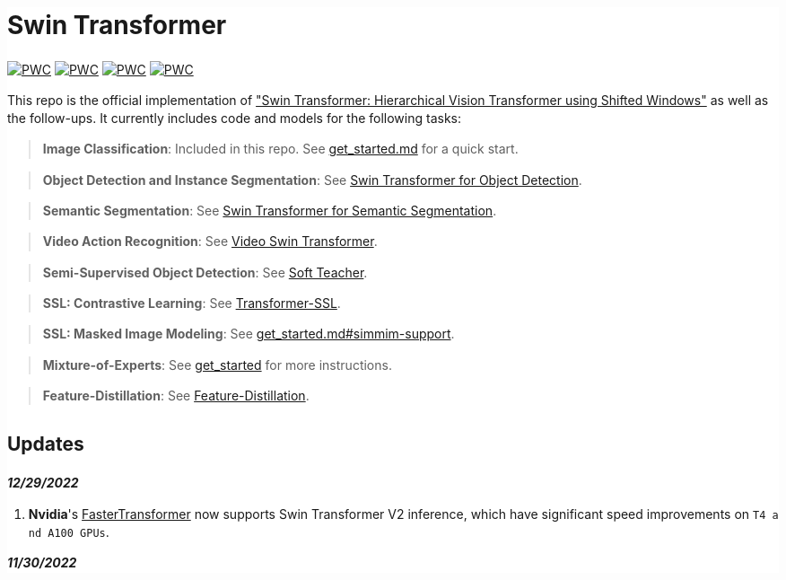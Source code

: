 # Swin Transformer

[![PWC](https://img.shields.io/endpoint.svg?url=https://paperswithcode.com/badge/swin-transformer-v2-scaling-up-capacity-and/object-detection-on-coco)](https://paperswithcode.com/sota/object-detection-on-coco?p=swin-transformer-v2-scaling-up-capacity-and)
[![PWC](https://img.shields.io/endpoint.svg?url=https://paperswithcode.com/badge/swin-transformer-v2-scaling-up-capacity-and/instance-segmentation-on-coco)](https://paperswithcode.com/sota/instance-segmentation-on-coco?p=swin-transformer-v2-scaling-up-capacity-and)
[![PWC](https://img.shields.io/endpoint.svg?url=https://paperswithcode.com/badge/swin-transformer-v2-scaling-up-capacity-and/semantic-segmentation-on-ade20k)](https://paperswithcode.com/sota/semantic-segmentation-on-ade20k?p=swin-transformer-v2-scaling-up-capacity-and)
[![PWC](https://img.shields.io/endpoint.svg?url=https://paperswithcode.com/badge/swin-transformer-v2-scaling-up-capacity-and/action-classification-on-kinetics-400)](https://paperswithcode.com/sota/action-classification-on-kinetics-400?p=swin-transformer-v2-scaling-up-capacity-and)

This repo is the official implementation of ["Swin Transformer: Hierarchical Vision Transformer using Shifted Windows"](https://arxiv.org/pdf/2103.14030.pdf) as well as the follow-ups. It currently includes code and models for the following tasks:

> **Image Classification**: Included in this repo. See [get_started.md](get_started.md) for a quick start.

> **Object Detection and Instance Segmentation**: See [Swin Transformer for Object Detection](https://github.com/SwinTransformer/Swin-Transformer-Object-Detection).

> **Semantic Segmentation**: See [Swin Transformer for Semantic Segmentation](https://github.com/SwinTransformer/Swin-Transformer-Semantic-Segmentation).

> **Video Action Recognition**: See [Video Swin Transformer](https://github.com/SwinTransformer/Video-Swin-Transformer).

> **Semi-Supervised Object Detection**: See [Soft Teacher](https://github.com/microsoft/SoftTeacher).

> **SSL: Contrastive Learning**: See [Transformer-SSL](https://github.com/SwinTransformer/Transformer-SSL).

> **SSL: Masked Image Modeling**: See [get_started.md#simmim-support](https://github.com/microsoft/Swin-Transformer/blob/main/get_started.md#simmim-support).

> **Mixture-of-Experts**: See [get_started](get_started.md#mixture-of-experts-support) for more instructions.

> **Feature-Distillation**: See [Feature-Distillation](https://github.com/SwinTransformer/Feature-Distillation).

## Updates

***12/29/2022***

1. **Nvidia**'s [FasterTransformer](https://github.com/NVIDIA/FasterTransformer/blob/main/docs/swin_guide.md) now supports Swin Transformer V2 inference, which have significant speed improvements on `T4 and A100 GPUs`.

***11/30/2022***
